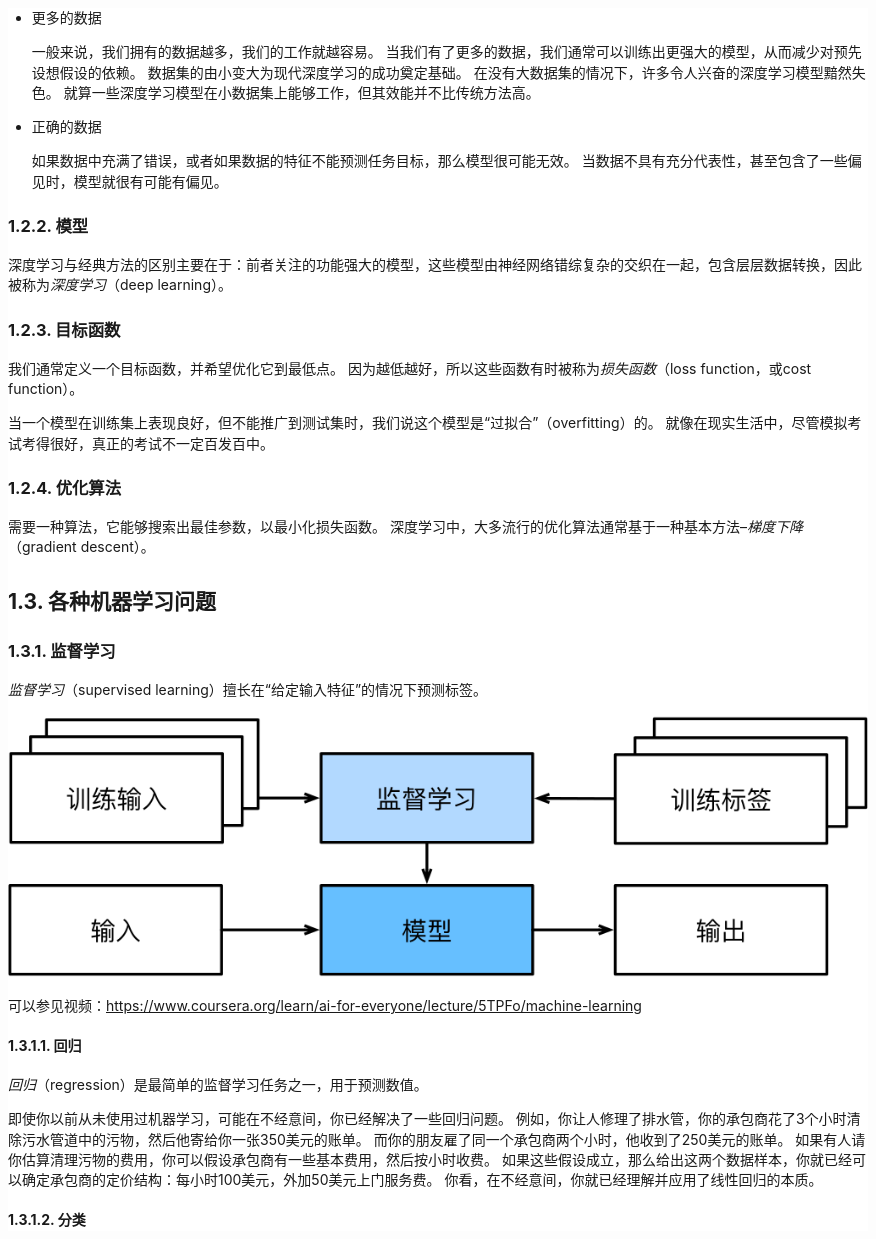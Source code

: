 - 更多的数据

  一般来说，我们拥有的数据越多，我们的工作就越容易。 当我们有了更多的数据，我们通常可以训练出更强大的模型，从而减少对预先设想假设的依赖。 数据集的由小变大为现代深度学习的成功奠定基础。 在没有大数据集的情况下，许多令人兴奋的深度学习模型黯然失色。 就算一些深度学习模型在小数据集上能够工作，但其效能并不比传统方法高。

- 正确的数据 

  如果数据中充满了错误，或者如果数据的特征不能预测任务目标，那么模型很可能无效。 当数据不具有充分代表性，甚至包含了一些偏见时，模型就很有可能有偏见。

### 1.2.2. 模型

深度学习与经典方法的区别主要在于：前者关注的功能强大的模型，这些模型由神经网络错综复杂的交织在一起，包含层层数据转换，因此被称为*深度学习*（deep learning）。 

### 1.2.3. 目标函数

我们通常定义一个目标函数，并希望优化它到最低点。 因为越低越好，所以这些函数有时被称为*损失函数*（loss function，或cost function）。

 当一个模型在训练集上表现良好，但不能推广到测试集时，我们说这个模型是“过拟合”（overfitting）的。 就像在现实生活中，尽管模拟考试考得很好，真正的考试不一定百发百中。

### 1.2.4. 优化算法

需要一种算法，它能够搜索出最佳参数，以最小化损失函数。 深度学习中，大多流行的优化算法通常基于一种基本方法–*梯度下降*（gradient descent）。

## 1.3. 各种机器学习问题

### 1.3.1. 监督学习

*监督学习*（supervised learning）擅长在“给定输入特征”的情况下预测标签。

![../_images/supervised-learning.svg](images/supervised-learning.svg)

可以参见视频：https://www.coursera.org/learn/ai-for-everyone/lecture/5TPFo/machine-learning

#### 1.3.1.1. 回归

*回归*（regression）是最简单的监督学习任务之一，用于预测数值。

即使你以前从未使用过机器学习，可能在不经意间，你已经解决了一些回归问题。 例如，你让人修理了排水管，你的承包商花了3个小时清除污水管道中的污物，然后他寄给你一张350美元的账单。 而你的朋友雇了同一个承包商两个小时，他收到了250美元的账单。 如果有人请你估算清理污物的费用，你可以假设承包商有一些基本费用，然后按小时收费。 如果这些假设成立，那么给出这两个数据样本，你就已经可以确定承包商的定价结构：每小时100美元，外加50美元上门服务费。 你看，在不经意间，你就已经理解并应用了线性回归的本质。

#### 1.3.1.2. 分类
